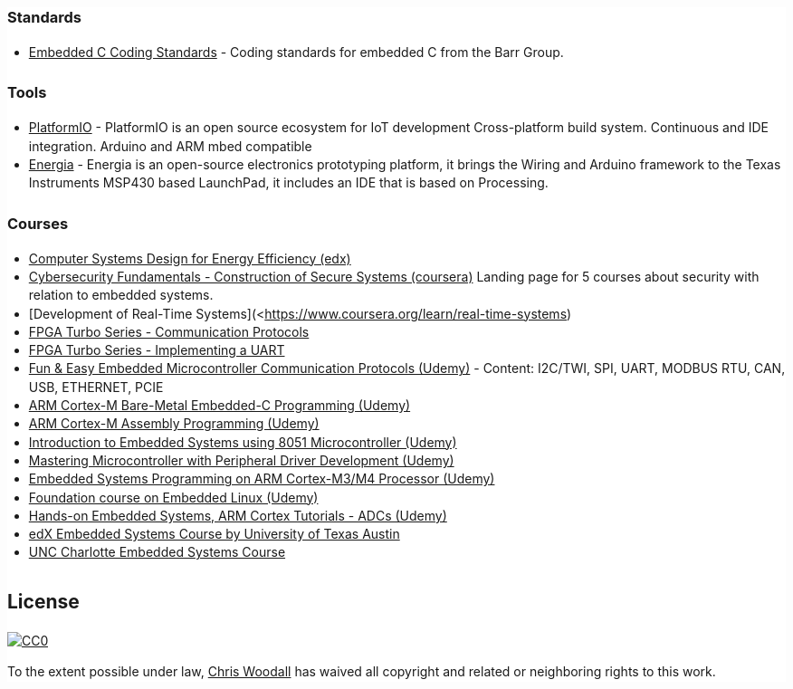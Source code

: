 ### Standards

- [Embedded C Coding Standards](http://www.barrgroup.com/Embedded-Systems/Books/Embedded-C-Coding-Standard) - Coding standards for embedded C from the Barr Group.

### Tools

- [PlatformIO](http://platformio.org/) - PlatformIO is an open source ecosystem for IoT development
Cross-platform build system. Continuous and IDE integration. Arduino and ARM mbed compatible
- [Energia](http://energia.nu) - Energia is an open-source electronics prototyping platform, it brings the Wiring and Arduino framework to the Texas Instruments MSP430 based LaunchPad, it includes an IDE that is based on Processing.

### Courses

- [Computer Systems Design for Energy Efficiency (edx)](https://www.edx.org/course/computer-systems-design-energy-chalmersx-chm007x)
- [Cybersecurity Fundamentals - Construction of Secure Systems (coursera)](https://www.coursera.org/specializations/cyber-security) Landing page for 5 courses about security with relation to embedded systems.
- [Development of Real-Time Systems](<https://www.coursera.org/learn/real-time-systems)
- [FPGA Turbo Series - Communication Protocols](https://www.udemy.com/fpga-turbo-series-communication-protocols/)
- [FPGA Turbo Series - Implementing a UART](https://www.udemy.com/fpga-turbo-series-uart/)
- [Fun & Easy Embedded Microcontroller Communication Protocols (Udemy)](https://www.udemy.com/fun-easy-embedded-microcontroller-communication-protocols/) - Content: I2C/TWI, SPI, UART, MODBUS RTU, CAN, USB, ETHERNET, PCIE
- [ARM Cortex-M Bare-Metal Embedded-C Programming (Udemy)](https://www.udemy.com/cortex-m-internals-master-pointers-structures-memory-etc/)
- [ARM Cortex-M Assembly Programming (Udemy)](https://www.udemy.com/arm-cortex-m-assembly-programming/)
- [Introduction to Embedded Systems using 8051 Microcontroller (Udemy)](https://www.udemy.com/introduction-to-embedded-systems-using-8051-microcontroller/)
- [Mastering Microcontroller with Peripheral Driver Development (Udemy)](https://www.udemy.com/mastering-microcontroller-with-peripheral-driver-development/)
- [Embedded Systems Programming on ARM Cortex-M3/M4 Processor (Udemy)](https://www.udemy.com/embedded-system-programming-on-arm-cortex-m3m4/)
- [Foundation course on Embedded Linux (Udemy)](https://www.udemy.com/foundation-course-on-embedded-linux/)
- [Hands-on Embedded Systems, ARM Cortex Tutorials - ADCs (Udemy)](https://www.udemy.com/armcortex-adc/)
- [edX Embedded Systems Course by University of Texas Austin](https://www.edx.org/course/embedded-systems-shape-world-utaustinx-ut-6-03x)
- [UNC Charlotte Embedded Systems Course](https://www.youtube.com/playlist?list=PLE4462C1C306E2EB2)

## License

[![CC0](http://mirrors.creativecommons.org/presskit/buttons/88x31/svg/cc-zero.svg)](https://creativecommons.org/publicdomain/zero/1.0/)

To the extent possible under law, [Chris Woodall](http://cwoodall.com) has waived all copyright and related or neighboring rights to this work.
